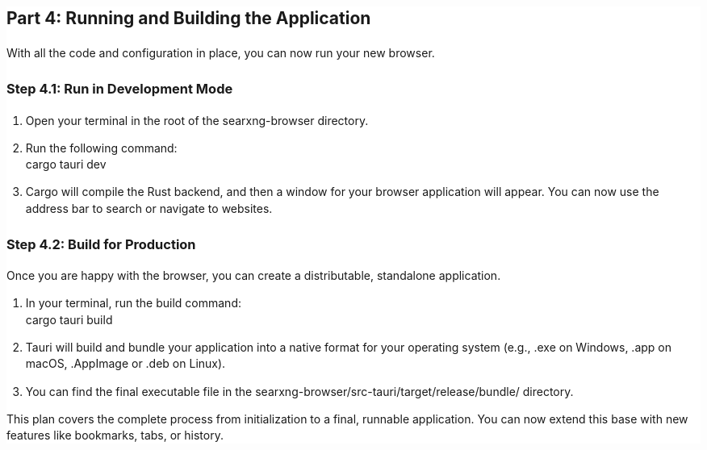 ## **Part 4: Running and Building the Application**

With all the code and configuration in place, you can now run your new browser.

### **Step 4.1: Run in Development Mode**

1. Open your terminal in the root of the searxng-browser directory.  
2. Run the following command:  
   cargo tauri dev

3. Cargo will compile the Rust backend, and then a window for your browser application will appear. You can now use the address bar to search or navigate to websites.

### **Step 4.2: Build for Production**

Once you are happy with the browser, you can create a distributable, standalone application.

1. In your terminal, run the build command:  
   cargo tauri build

2. Tauri will build and bundle your application into a native format for your operating system (e.g., .exe on Windows, .app on macOS, .AppImage or .deb on Linux).  
3. You can find the final executable file in the searxng-browser/src-tauri/target/release/bundle/ directory.

This plan covers the complete process from initialization to a final, runnable application. You can now extend this base with new features like bookmarks, tabs, or history.
